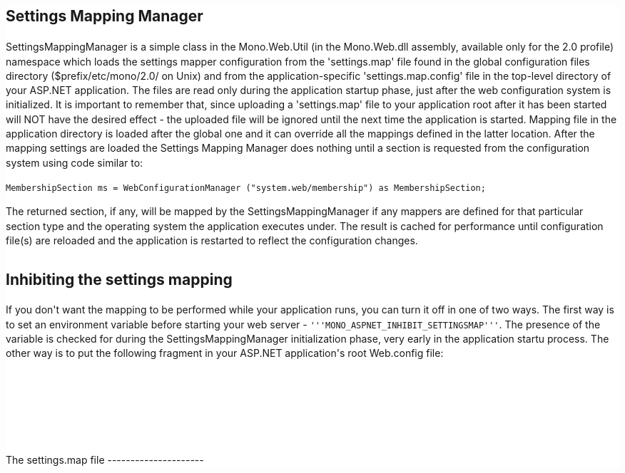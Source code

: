 Settings Mapping Manager
------------------------

SettingsMappingManager is a simple class in the Mono.Web.Util (in the
Mono.Web.dll assembly, available only for the 2.0 profile) namespace
which loads the settings mapper configuration from the 'settings.map'
file found in the global configuration files directory
(\$prefix/etc/mono/2.0/ on Unix) and from the application-specific
'settings.map.config' file in the top-level directory of your ASP.NET
application. The files are read only during the application startup
phase, just after the web configuration system is initialized. It is
important to remember that, since uploading a 'settings.map' file to
your application root after it has been started will NOT have the
desired effect - the uploaded file will be ignored until the next time
the application is started. Mapping file in the application directory is
loaded after the global one and it can override all the mappings defined
in the latter location. After the mapping settings are loaded the
Settings Mapping Manager does nothing until a section is requested from
the configuration system using code similar to:

<div class="csharp">
    <pre><code>MembershipSection ms = WebConfigurationManager ("system.web/membership") as MembershipSection;</code></pre>

</div>
The returned section, if any, will be mapped by the
SettingsMappingManager if any mappers are defined for that particular
section type and the operating system the application executes under.
The result is cached for performance until configuration file(s) are
reloaded and the application is restarted to reflect the configuration
changes.

Inhibiting the settings mapping
-------------------------------

If you don't want the mapping to be performed while your application
runs, you can turn it off in one of two ways. The first way is to set an
environment variable before starting your web server -
`'''MONO_ASPNET_INHIBIT_SETTINGSMAP'''`. The presence of the variable is
checked for during the SettingsMappingManager initialization phase, very
early in the application startu process. The other way is to put the
following fragment in your ASP.NET application's root Web.config file:

<div class="xml">
    <pre><code>
    <appSettings>
        <add key="MonoAspnetInhibitSettingsMap" value="anything"/>
    </appSettings>
    </code></pre>

</div>
The settings.map file
---------------------
